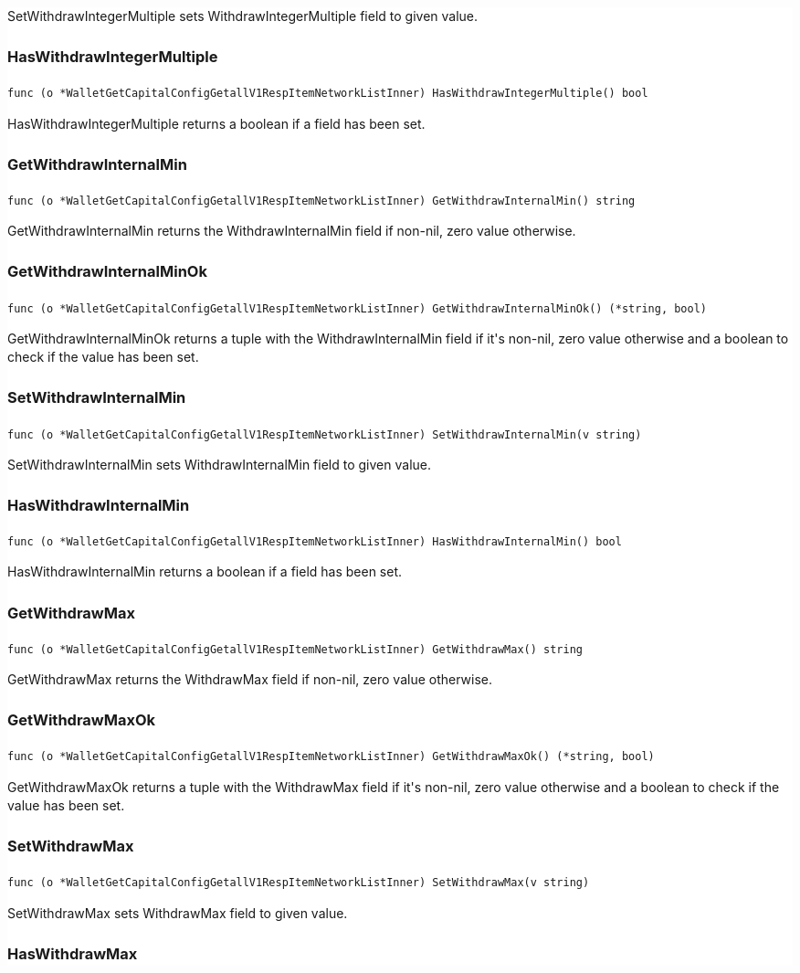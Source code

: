 SetWithdrawIntegerMultiple sets WithdrawIntegerMultiple field to given value.

### HasWithdrawIntegerMultiple

`func (o *WalletGetCapitalConfigGetallV1RespItemNetworkListInner) HasWithdrawIntegerMultiple() bool`

HasWithdrawIntegerMultiple returns a boolean if a field has been set.

### GetWithdrawInternalMin

`func (o *WalletGetCapitalConfigGetallV1RespItemNetworkListInner) GetWithdrawInternalMin() string`

GetWithdrawInternalMin returns the WithdrawInternalMin field if non-nil, zero value otherwise.

### GetWithdrawInternalMinOk

`func (o *WalletGetCapitalConfigGetallV1RespItemNetworkListInner) GetWithdrawInternalMinOk() (*string, bool)`

GetWithdrawInternalMinOk returns a tuple with the WithdrawInternalMin field if it's non-nil, zero value otherwise
and a boolean to check if the value has been set.

### SetWithdrawInternalMin

`func (o *WalletGetCapitalConfigGetallV1RespItemNetworkListInner) SetWithdrawInternalMin(v string)`

SetWithdrawInternalMin sets WithdrawInternalMin field to given value.

### HasWithdrawInternalMin

`func (o *WalletGetCapitalConfigGetallV1RespItemNetworkListInner) HasWithdrawInternalMin() bool`

HasWithdrawInternalMin returns a boolean if a field has been set.

### GetWithdrawMax

`func (o *WalletGetCapitalConfigGetallV1RespItemNetworkListInner) GetWithdrawMax() string`

GetWithdrawMax returns the WithdrawMax field if non-nil, zero value otherwise.

### GetWithdrawMaxOk

`func (o *WalletGetCapitalConfigGetallV1RespItemNetworkListInner) GetWithdrawMaxOk() (*string, bool)`

GetWithdrawMaxOk returns a tuple with the WithdrawMax field if it's non-nil, zero value otherwise
and a boolean to check if the value has been set.

### SetWithdrawMax

`func (o *WalletGetCapitalConfigGetallV1RespItemNetworkListInner) SetWithdrawMax(v string)`

SetWithdrawMax sets WithdrawMax field to given value.

### HasWithdrawMax
